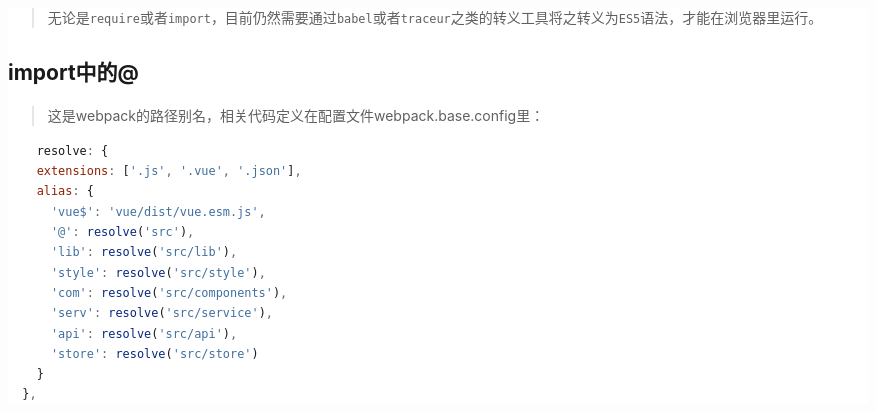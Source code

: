 > 无论是`require`或者`import`，目前仍然需要通过`babel`或者`traceur`之类的转义工具将之转义为`ES5`语法，才能在浏览器里运行。

## import中的@

> 这是webpack的路径别名，相关代码定义在配置文件webpack.base.config里：

```js
	resolve: {
    extensions: ['.js', '.vue', '.json'],
    alias: {
      'vue$': 'vue/dist/vue.esm.js',
      '@': resolve('src'),
      'lib': resolve('src/lib'),
      'style': resolve('src/style'),
      'com': resolve('src/components'),
      'serv': resolve('src/service'),
      'api': resolve('src/api'),
      'store': resolve('src/store')
    }
  },
```

